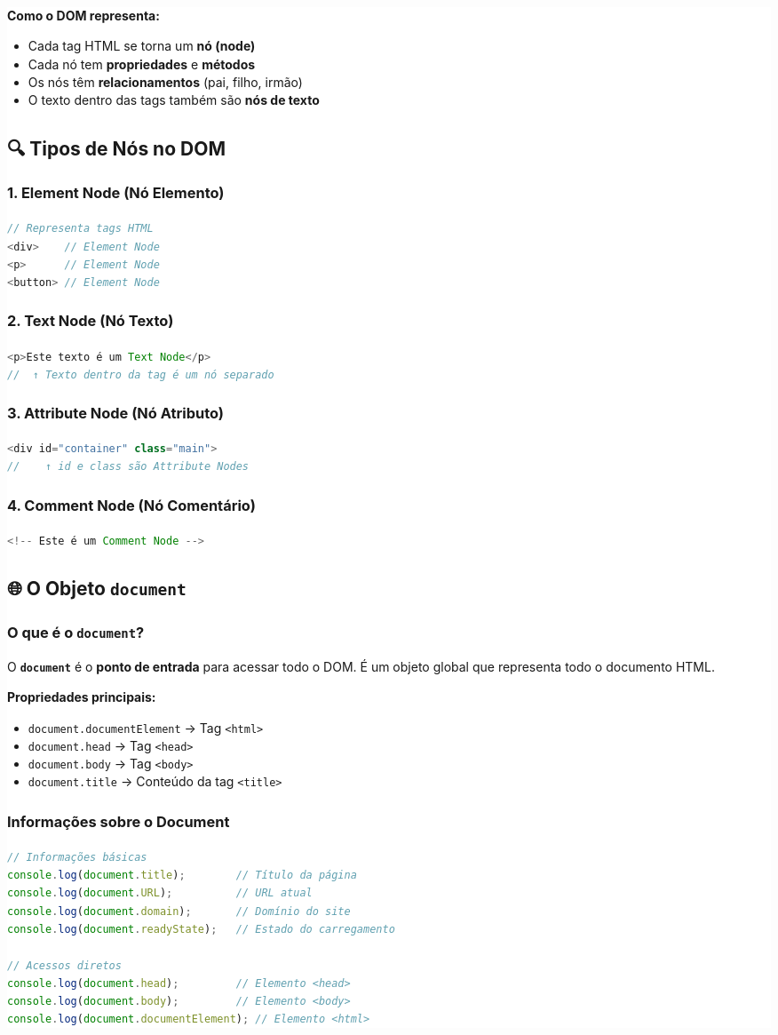 **Como o DOM representa:**
- Cada tag HTML se torna um **nó (node)**
- Cada nó tem **propriedades** e **métodos**
- Os nós têm **relacionamentos** (pai, filho, irmão)
- O texto dentro das tags também são **nós de texto**

## 🔍 Tipos de Nós no DOM

### 1. **Element Node (Nó Elemento)**
```javascript
// Representa tags HTML
<div>    // Element Node
<p>      // Element Node  
<button> // Element Node
```

### 2. **Text Node (Nó Texto)**
```javascript
<p>Este texto é um Text Node</p>
//  ↑ Texto dentro da tag é um nó separado
```

### 3. **Attribute Node (Nó Atributo)**
```javascript
<div id="container" class="main">
//    ↑ id e class são Attribute Nodes
```

### 4. **Comment Node (Nó Comentário)**
```javascript
<!-- Este é um Comment Node -->
```

## 🌐 O Objeto `document`

### O que é o `document`?

O **`document`** é o **ponto de entrada** para acessar todo o DOM. É um objeto global que representa todo o documento HTML.

**Propriedades principais:**
- `document.documentElement` → Tag `<html>`
- `document.head` → Tag `<head>`
- `document.body` → Tag `<body>`
- `document.title` → Conteúdo da tag `<title>`

### Informações sobre o Document

```javascript
// Informações básicas
console.log(document.title);        // Título da página
console.log(document.URL);          // URL atual
console.log(document.domain);       // Domínio do site
console.log(document.readyState);   // Estado do carregamento

// Acessos diretos
console.log(document.head);         // Elemento <head>
console.log(document.body);         // Elemento <body>
console.log(document.documentElement); // Elemento <html>
```
